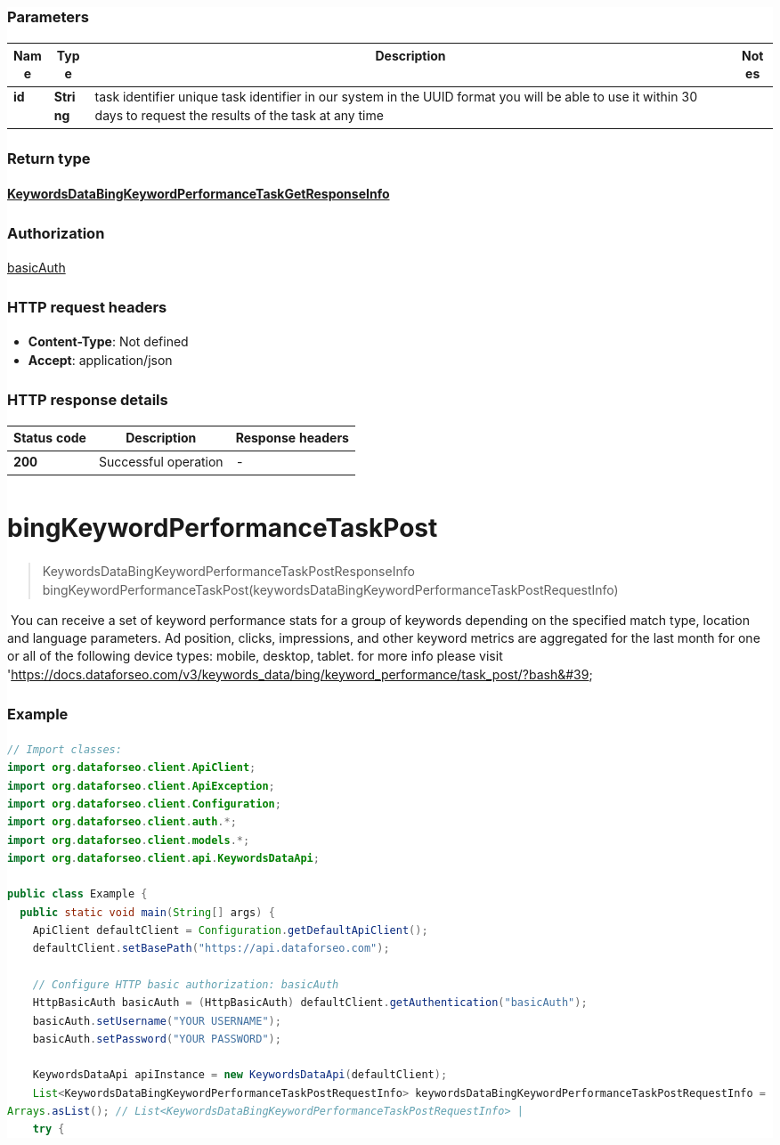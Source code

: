 ### Parameters

| Name | Type | Description  | Notes |
|------------- | ------------- | ------------- | -------------|
| **id** | **String**| task identifier unique task identifier in our system in the UUID format you will be able to use it within 30 days to request the results of the task at any time | |

### Return type

[**KeywordsDataBingKeywordPerformanceTaskGetResponseInfo**](KeywordsDataBingKeywordPerformanceTaskGetResponseInfo.md)

### Authorization

[basicAuth](../README.md#basicAuth)

### HTTP request headers

 - **Content-Type**: Not defined
 - **Accept**: application/json

### HTTP response details
| Status code | Description | Response headers |
|-------------|-------------|------------------|
| **200** | Successful operation |  -  |

<a id="bingKeywordPerformanceTaskPost"></a>
# **bingKeywordPerformanceTaskPost**
> KeywordsDataBingKeywordPerformanceTaskPostResponseInfo bingKeywordPerformanceTaskPost(keywordsDataBingKeywordPerformanceTaskPostRequestInfo)



‌ You can receive a set of keyword performance stats for a group of keywords depending on the specified match type, location and language parameters. Ad position, clicks, impressions, and other keyword metrics are aggregated for the last month for one or all of the following device types: mobile, desktop, tablet. for more info please visit &#39;https://docs.dataforseo.com/v3/keywords_data/bing/keyword_performance/task_post/?bash&#39;

### Example
```java
// Import classes:
import org.dataforseo.client.ApiClient;
import org.dataforseo.client.ApiException;
import org.dataforseo.client.Configuration;
import org.dataforseo.client.auth.*;
import org.dataforseo.client.models.*;
import org.dataforseo.client.api.KeywordsDataApi;

public class Example {
  public static void main(String[] args) {
    ApiClient defaultClient = Configuration.getDefaultApiClient();
    defaultClient.setBasePath("https://api.dataforseo.com");
    
    // Configure HTTP basic authorization: basicAuth
    HttpBasicAuth basicAuth = (HttpBasicAuth) defaultClient.getAuthentication("basicAuth");
    basicAuth.setUsername("YOUR USERNAME");
    basicAuth.setPassword("YOUR PASSWORD");

    KeywordsDataApi apiInstance = new KeywordsDataApi(defaultClient);
    List<KeywordsDataBingKeywordPerformanceTaskPostRequestInfo> keywordsDataBingKeywordPerformanceTaskPostRequestInfo = Arrays.asList(); // List<KeywordsDataBingKeywordPerformanceTaskPostRequestInfo> | 
    try {
```
